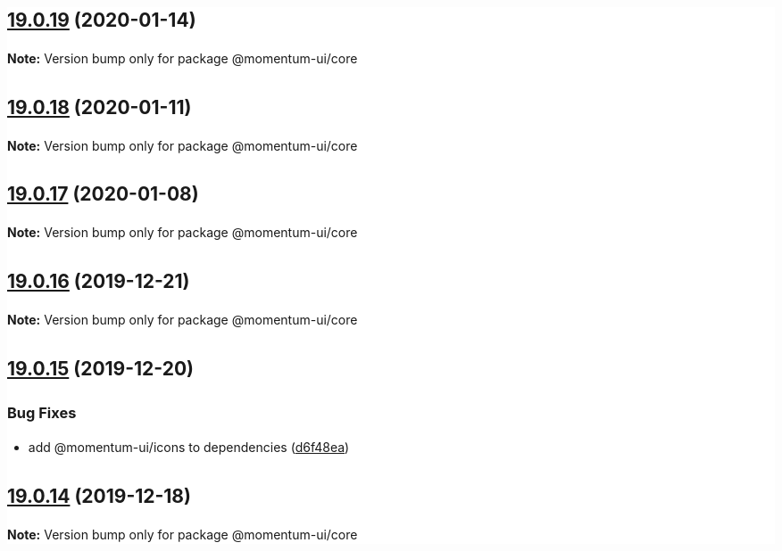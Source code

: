 ## [19.0.19](https://github.com/momentum-design/momentum-ui/compare/@momentum-ui/core@19.0.18...@momentum-ui/core@19.0.19) (2020-01-14)

**Note:** Version bump only for package @momentum-ui/core





## [19.0.18](https://github.com/momentum-design/momentum-ui/compare/@momentum-ui/core@19.0.17...@momentum-ui/core@19.0.18) (2020-01-11)

**Note:** Version bump only for package @momentum-ui/core





## [19.0.17](https://github.com/momentum-design/momentum-ui/compare/@momentum-ui/core@19.0.16...@momentum-ui/core@19.0.17) (2020-01-08)

**Note:** Version bump only for package @momentum-ui/core





## [19.0.16](https://github.com/momentum-design/momentum-ui/compare/@momentum-ui/core@19.0.15...@momentum-ui/core@19.0.16) (2019-12-21)

**Note:** Version bump only for package @momentum-ui/core





## [19.0.15](https://github.com/momentum-design/momentum-ui/compare/@momentum-ui/core@19.0.14...@momentum-ui/core@19.0.15) (2019-12-20)


### Bug Fixes

* add @momentum-ui/icons to dependencies ([d6f48ea](https://github.com/momentum-design/momentum-ui/commit/d6f48ea))





## [19.0.14](https://github.com/momentum-design/momentum-ui/compare/@momentum-ui/core@19.0.13...@momentum-ui/core@19.0.14) (2019-12-18)

**Note:** Version bump only for package @momentum-ui/core
